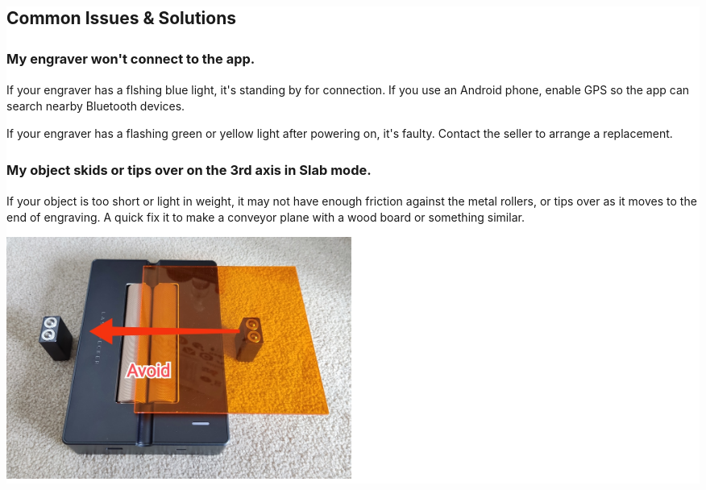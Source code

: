


## Common Issues & Solutions

### My engraver won't connect to the app.

If your engraver has a flshing blue light, it's standing by for connection. If you use an Android phone, enable GPS so the app can search nearby Bluetooth devices.

If your engraver has a flashing green or yellow light after powering on, it's faulty. Contact the seller to arrange a replacement.

### My object skids or tips over on the 3rd axis in Slab mode.

If your object is too short or light in weight, it may not have enough friction against the metal rollers, or tips over as it moves to the end of engraving. A quick fix it to make a conveyor plane with a wood board or something similar.

<img src="images/3rd07.jpg" height="300px">
